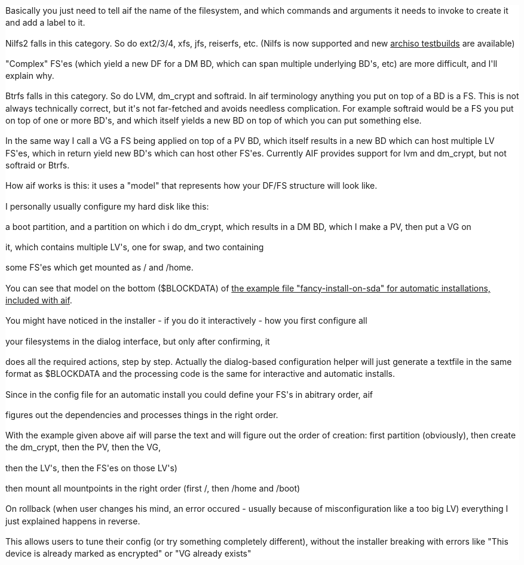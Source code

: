 Basically you just need to tell aif the name of the filesystem, and which commands and arguments it needs to invoke to create it and add a label to it.<br />

Nilfs2 falls in this category.  So do ext2/3/4, xfs, jfs, reiserfs, etc.  (Nilfs is now supported and new <a href="http://build.archlinux.org/isos/">archiso testbuilds</a> are available)</p>

<p>"Complex" FS'es (which yield a new DF for a DM BD, which can span multiple underlying BD's, etc) are more difficult, and I'll explain why.<br />

Btrfs falls in this category.  So do LVM, dm_crypt and softraid.  In aif terminology anything you put on top of a BD is a FS.  This is not always technically correct, but it's not far-fetched and avoids needless complication.  For example softraid would be a FS you put on top of one or more BD's, and which itself yields a new BD on top of which you can put something else.<br />

In the same way I call a VG a FS being applied on top of a PV BD, which itself results in a new BD which can host multiple LV FS'es, which in return yield new BD's which can host other FS'es.  Currently AIF provides support for lvm and dm_crypt, but not softraid or Btrfs.</p>

<p>How aif works is this: it uses a "model" that represents how your DF/FS structure will look like.<br />

I personally usually configure my hard disk like this:<br />

a boot partition, and a partition on which i do dm_crypt, which results in a DM BD, which I make a PV, then put a VG on<br />

it, which contains multiple LV's, one for swap, and two containing<br />

some FS'es which get mounted as / and /home.</p>

<p>You can see that model on the bottom ($BLOCKDATA) of <a href="https://github.com/Dieterbe/aif/blob/master/examples/fancy-install-on-sda">the example file "fancy-install-on-sda" for automatic installations, included with aif</a>.</p>

<p>You might have noticed in the installer - if you do it interactively - how you first configure all<br />

your filesystems in the dialog interface, but only after confirming, it<br />

does all the required actions, step by step.  Actually the dialog-based configuration helper will just generate a textfile in the same format as $BLOCKDATA and the processing code is the same for interactive and automatic installs.<br />

Since in the config file for an automatic install you could define your FS's in abitrary order, aif<br />

figures out the dependencies and processes things in the right order.<br />

With the example given above aif will parse the text and will figure out the order of creation: first partition (obviously), then create the dm_crypt, then the PV, then the VG,<br />

then the LV's, then the FS'es on those LV's)<br />

then mount all mountpoints in the right order (first /, then /home and /boot)<br />

On rollback (when user changes his mind, an error occured - usually because of misconfiguration like a too big LV) everything I just explained happens in reverse.<br />

This allows users to tune their config (or try something completely different), without the installer breaking with errors like "This device is already marked as encrypted" or "VG already exists"</p>
